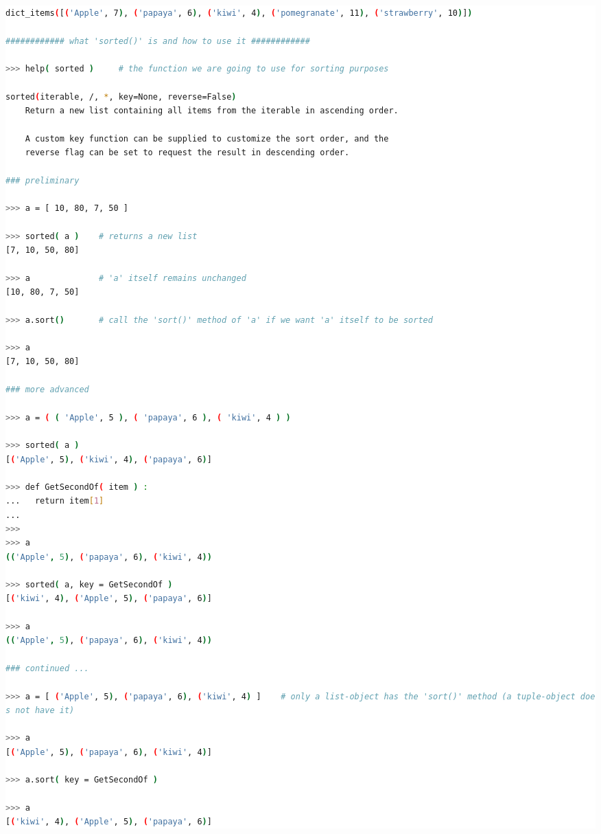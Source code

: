 ```sh
dict_items([('Apple', 7), ('papaya', 6), ('kiwi', 4), ('pomegranate', 11), ('strawberry', 10)])

############ what 'sorted()' is and how to use it ############

>>> help( sorted )     # the function we are going to use for sorting purposes

sorted(iterable, /, *, key=None, reverse=False)
    Return a new list containing all items from the iterable in ascending order.
    
    A custom key function can be supplied to customize the sort order, and the
    reverse flag can be set to request the result in descending order.

### preliminary

>>> a = [ 10, 80, 7, 50 ]

>>> sorted( a )    # returns a new list
[7, 10, 50, 80]

>>> a              # 'a' itself remains unchanged
[10, 80, 7, 50]

>>> a.sort()       # call the 'sort()' method of 'a' if we want 'a' itself to be sorted

>>> a
[7, 10, 50, 80]

### more advanced

>>> a = ( ( 'Apple', 5 ), ( 'papaya', 6 ), ( 'kiwi', 4 ) )

>>> sorted( a )
[('Apple', 5), ('kiwi', 4), ('papaya', 6)]

>>> def GetSecondOf( item ) :
...   return item[1]
... 
>>> 
>>> a
(('Apple', 5), ('papaya', 6), ('kiwi', 4))

>>> sorted( a, key = GetSecondOf )
[('kiwi', 4), ('Apple', 5), ('papaya', 6)]

>>> a
(('Apple', 5), ('papaya', 6), ('kiwi', 4))

### continued ...

>>> a = [ ('Apple', 5), ('papaya', 6), ('kiwi', 4) ]    # only a list-object has the 'sort()' method (a tuple-object does not have it)

>>> a
[('Apple', 5), ('papaya', 6), ('kiwi', 4)]

>>> a.sort( key = GetSecondOf )

>>> a
[('kiwi', 4), ('Apple', 5), ('papaya', 6)]
```
